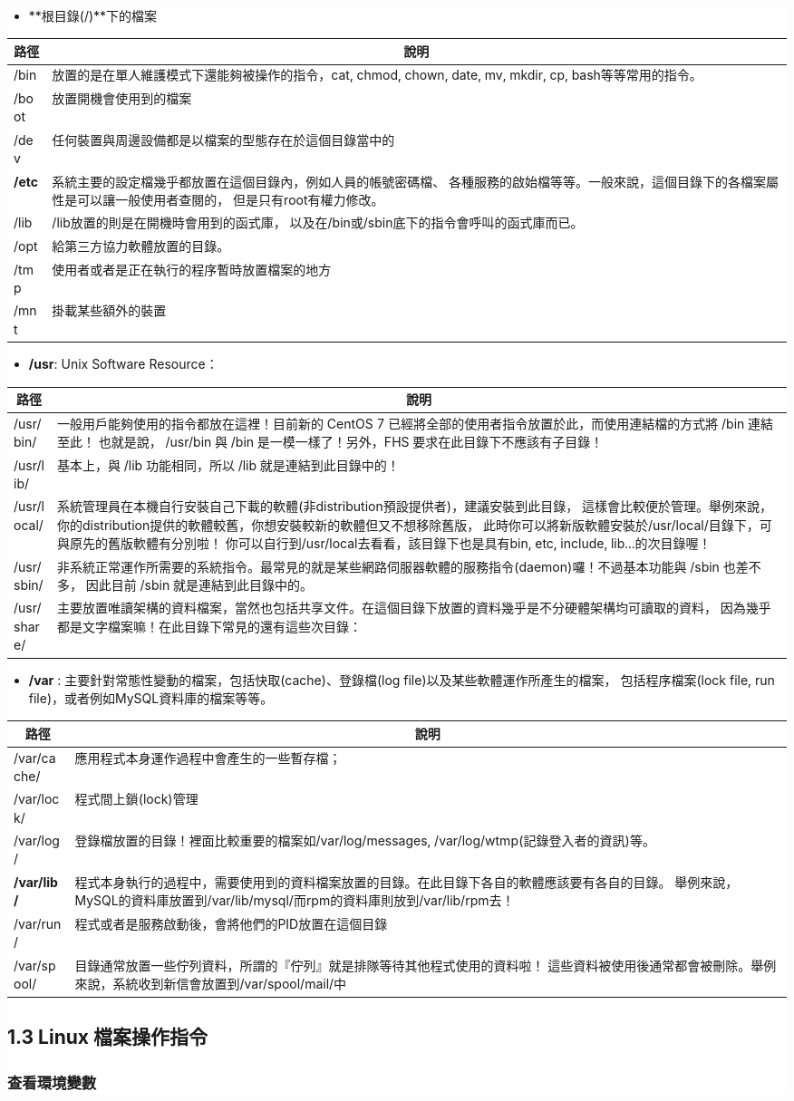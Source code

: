 * **根目錄(/)**下的檔案

| 路徑     | 說明                                                         |
| -------- | ------------------------------------------------------------ |
| /bin     | 放置的是在單人維護模式下還能夠被操作的指令，cat, chmod, chown, date, mv, mkdir, cp, bash等等常用的指令。 |
| /boot    | 放置開機會使用到的檔案                                       |
| /dev     | 任何裝置與周邊設備都是以檔案的型態存在於這個目錄當中的       |
| **/etc** | 系統主要的設定檔幾乎都放置在這個目錄內，例如人員的帳號密碼檔、 各種服務的啟始檔等等。一般來說，這個目錄下的各檔案屬性是可以讓一般使用者查閱的， 但是只有root有權力修改。 |
| /lib     | /lib放置的則是在開機時會用到的函式庫， 以及在/bin或/sbin底下的指令會呼叫的函式庫而已。 |
| /opt     | 給第三方協力軟體放置的目錄。                                 |
| /tmp     | 使用者或者是正在執行的程序暫時放置檔案的地方                 |
| /mnt     | 掛載某些額外的裝置                                           |

* **/usr**:        Unix Software Resource：

| 路徑        | 說明                                                         |
| ----------- | ------------------------------------------------------------ |
| /usr/bin/   | 一般用戶能夠使用的指令都放在這裡！目前新的 CentOS 7 已經將全部的使用者指令放置於此，而使用連結檔的方式將 /bin 連結至此！ 也就是說， /usr/bin 與 /bin 是一模一樣了！另外，FHS 要求在此目錄下不應該有子目錄！ |
| /usr/lib/   | 基本上，與 /lib 功能相同，所以 /lib 就是連結到此目錄中的！   |
| /usr/local/ | 系統管理員在本機自行安裝自己下載的軟體(非distribution預設提供者)，建議安裝到此目錄， 這樣會比較便於管理。舉例來說，你的distribution提供的軟體較舊，你想安裝較新的軟體但又不想移除舊版， 此時你可以將新版軟體安裝於/usr/local/目錄下，可與原先的舊版軟體有分別啦！ 你可以自行到/usr/local去看看，該目錄下也是具有bin, etc, include, lib...的次目錄喔！ |
| /usr/sbin/  | 非系統正常運作所需要的系統指令。最常見的就是某些網路伺服器軟體的服務指令(daemon)囉！不過基本功能與 /sbin 也差不多， 因此目前 /sbin 就是連結到此目錄中的。 |
| /usr/share/ | 主要放置唯讀架構的資料檔案，當然也包括共享文件。在這個目錄下放置的資料幾乎是不分硬體架構均可讀取的資料， 因為幾乎都是文字檔案嘛！在此目錄下常見的還有這些次目錄： |

* **/var** : 主要針對常態性變動的檔案，包括快取(cache)、登錄檔(log file)以及某些軟體運作所產生的檔案， 包括程序檔案(lock file, run file)，或者例如MySQL資料庫的檔案等等。

| 路徑          | 說明                                                         |
| ------------- | ------------------------------------------------------------ |
| /var/cache/   | 應用程式本身運作過程中會產生的一些暫存檔；                   |
| /var/lock/    | 程式間上鎖(lock)管理                                         |
| /var/log/     | 登錄檔放置的目錄！裡面比較重要的檔案如/var/log/messages, /var/log/wtmp(記錄登入者的資訊)等。 |
| **/var/lib/** | 程式本身執行的過程中，需要使用到的資料檔案放置的目錄。在此目錄下各自的軟體應該要有各自的目錄。 舉例來說，MySQL的資料庫放置到/var/lib/mysql/而rpm的資料庫則放到/var/lib/rpm去！ |
| /var/run/     | 程式或者是服務啟動後，會將他們的PID放置在這個目錄            |
| /var/spool/   | 目錄通常放置一些佇列資料，所謂的『佇列』就是排隊等待其他程式使用的資料啦！ 這些資料被使用後通常都會被刪除。舉例來說，系統收到新信會放置到/var/spool/mail/中 |



## 1.3 Linux 檔案操作指令

### 查看環境變數

